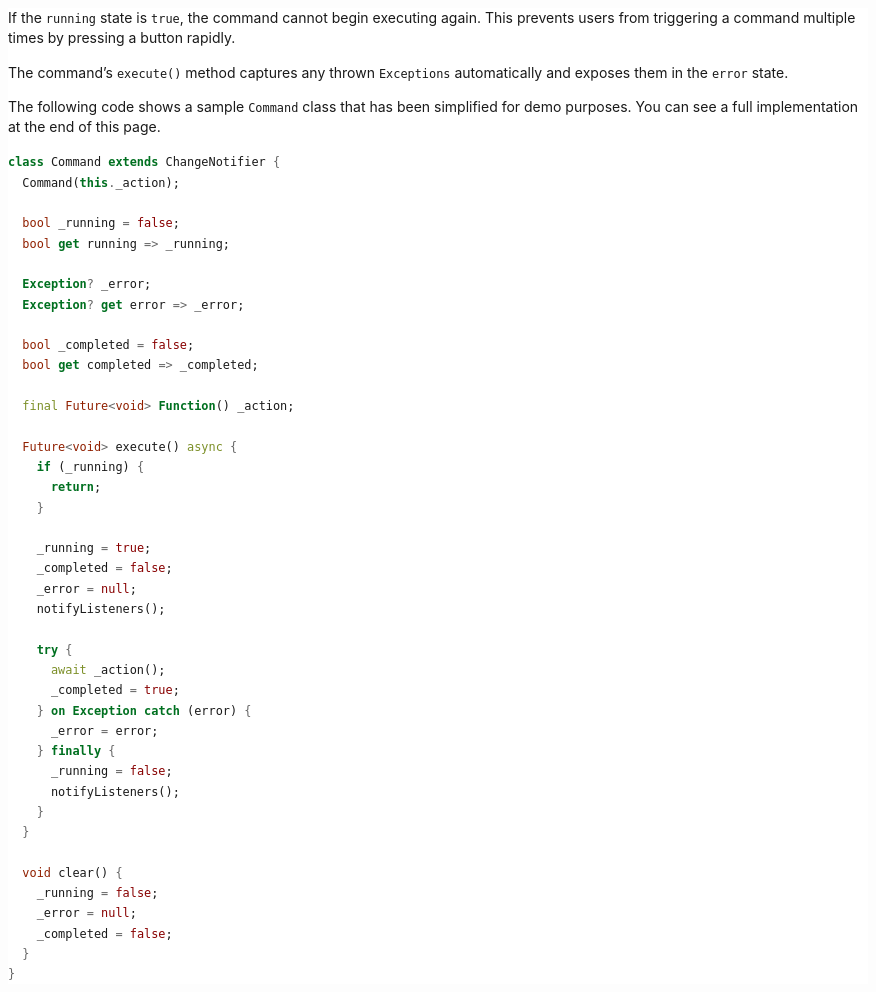 If the `running` state is `true`,
the command cannot begin executing again.
This prevents users from triggering a command
multiple times by pressing a button rapidly.

The command’s `execute()` method captures any thrown `Exceptions`
automatically and exposes them in the `error` state.

The following code shows a sample `Command` class that
has been simplified for demo purposes.
You can see a full implementation at the end of this page.

<?code-excerpt "lib/main.dart (Command)"?>
```dart
class Command extends ChangeNotifier {
  Command(this._action);

  bool _running = false;
  bool get running => _running;

  Exception? _error;
  Exception? get error => _error;

  bool _completed = false;
  bool get completed => _completed;

  final Future<void> Function() _action;

  Future<void> execute() async {
    if (_running) {
      return;
    }

    _running = true;
    _completed = false;
    _error = null;
    notifyListeners();

    try {
      await _action();
      _completed = true;
    } on Exception catch (error) {
      _error = error;
    } finally {
      _running = false;
      notifyListeners();
    }
  }

  void clear() {
    _running = false;
    _error = null;
    _completed = false;
  }
}
```
